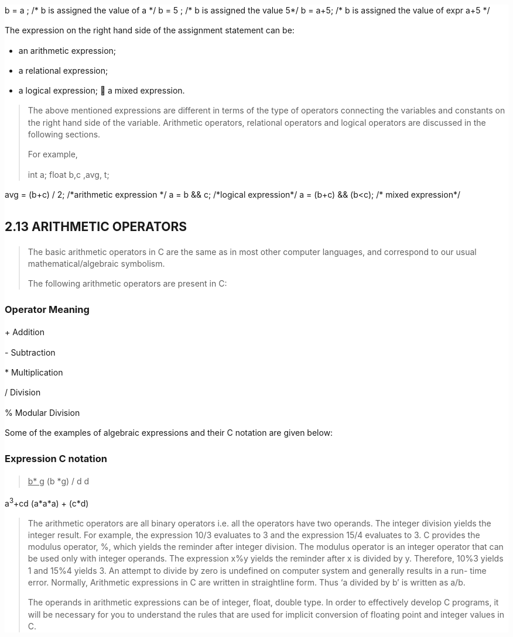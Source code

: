 b = a ; /\* b is assigned the value of a \*/ b = 5 ; /\* b is assigned
the value 5\*/ b = a+5; /\* b is assigned the value of expr a+5 \*/

The expression on the right hand side of the assignment statement can
be:

- an arithmetic expression;

- a relational expression;

- a logical expression;  a mixed expression.

> The above mentioned expressions are different in terms of the type of
> operators connecting the variables and constants on the right hand
> side of the variable. Arithmetic operators, relational operators and
> logical operators are discussed in the following sections.
>
> For example,
>
> int a; float b,c ,avg, t;

avg = (b+c) / 2; /\*arithmetic expression \*/ a = b && c; /\*logical
expression\*/ a = (b+c) && (b\<c); /\* mixed expression\*/

## 2.13 ARITHMETIC OPERATORS 

> The basic arithmetic operators in C are the same as in most other
> computer languages, and correspond to our usual mathematical/algebraic
> symbolism.
>
> The following arithmetic operators are present in C:

###  Operator Meaning 

\+ Addition

\- Subtraction

\* Multiplication

/ Division

% Modular Division

Some of the examples of algebraic expressions and their C notation are
given below:

###  Expression C notation 

> <u>b\* g</u> (b \*g) / d d

a<sup>3</sup>+cd (a\*a\*a) + (c\*d)

> The arithmetic operators are all binary operators i.e. all the
> operators have two operands. The integer division yields the integer
> result. For example, the expression 10/3 evaluates to 3 and the
> expression 15/4 evaluates to 3. C provides the modulus operator, %,
> which yields the reminder after integer division. The modulus operator
> is an integer operator that can be used only with integer operands.
> The expression x%y yields the reminder after x is divided by y.
> Therefore, 10%3 yields 1 and 15%4 yields 3. An attempt to divide by
> zero is undefined on computer system and generally results in a run-
> time error. Normally, Arithmetic expressions in C are written in
> straightline form. Thus ‘a divided by b’ is written as a/b.
>
> The operands in arithmetic expressions can be of integer, float,
> double type. In order to effectively develop C programs, it will be
> necessary for you to understand the rules that are used for implicit
> conversion of floating point and integer values in C.
>